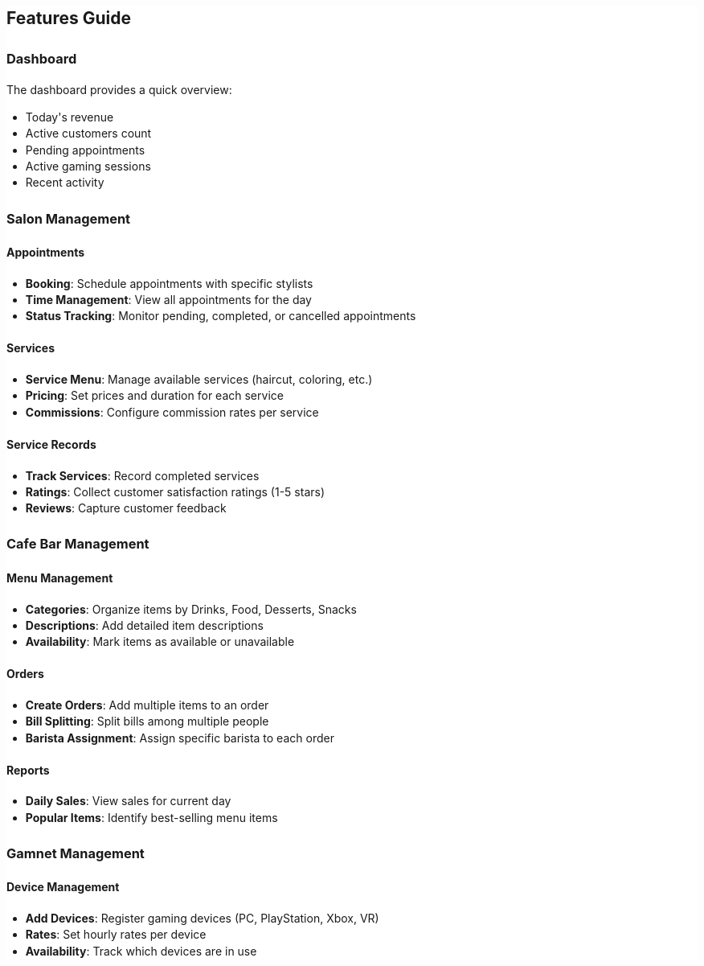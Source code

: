 ## Features Guide

### Dashboard
The dashboard provides a quick overview:
- Today's revenue
- Active customers count
- Pending appointments
- Active gaming sessions
- Recent activity

### Salon Management

#### Appointments
- **Booking**: Schedule appointments with specific stylists
- **Time Management**: View all appointments for the day
- **Status Tracking**: Monitor pending, completed, or cancelled appointments

#### Services
- **Service Menu**: Manage available services (haircut, coloring, etc.)
- **Pricing**: Set prices and duration for each service
- **Commissions**: Configure commission rates per service

#### Service Records
- **Track Services**: Record completed services
- **Ratings**: Collect customer satisfaction ratings (1-5 stars)
- **Reviews**: Capture customer feedback

### Cafe Bar Management

#### Menu Management
- **Categories**: Organize items by Drinks, Food, Desserts, Snacks
- **Descriptions**: Add detailed item descriptions
- **Availability**: Mark items as available or unavailable

#### Orders
- **Create Orders**: Add multiple items to an order
- **Bill Splitting**: Split bills among multiple people
- **Barista Assignment**: Assign specific barista to each order

#### Reports
- **Daily Sales**: View sales for current day
- **Popular Items**: Identify best-selling menu items

### Gamnet Management

#### Device Management
- **Add Devices**: Register gaming devices (PC, PlayStation, Xbox, VR)
- **Rates**: Set hourly rates per device
- **Availability**: Track which devices are in use
